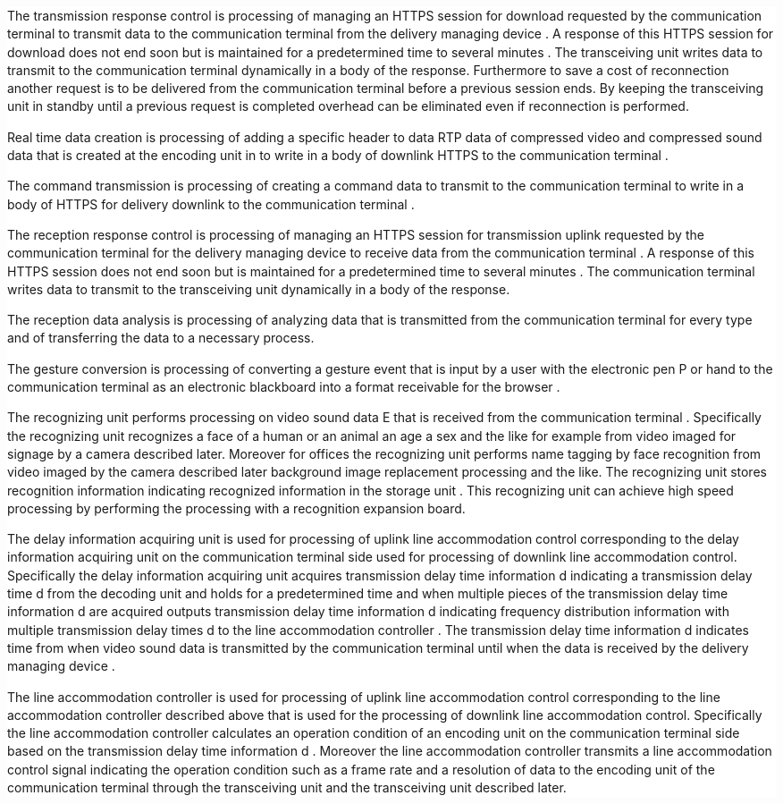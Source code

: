 The transmission response control is processing of managing an HTTPS session for download requested by the communication terminal to transmit data to the communication terminal from the delivery managing device . A response of this HTTPS session for download does not end soon but is maintained for a predetermined time to several minutes . The transceiving unit writes data to transmit to the communication terminal dynamically in a body of the response. Furthermore to save a cost of reconnection another request is to be delivered from the communication terminal before a previous session ends. By keeping the transceiving unit in standby until a previous request is completed overhead can be eliminated even if reconnection is performed.

Real time data creation is processing of adding a specific header to data RTP data of compressed video and compressed sound data that is created at the encoding unit in to write in a body of downlink HTTPS to the communication terminal .

The command transmission is processing of creating a command data to transmit to the communication terminal to write in a body of HTTPS for delivery downlink to the communication terminal .

The reception response control is processing of managing an HTTPS session for transmission uplink requested by the communication terminal for the delivery managing device to receive data from the communication terminal . A response of this HTTPS session does not end soon but is maintained for a predetermined time to several minutes . The communication terminal writes data to transmit to the transceiving unit dynamically in a body of the response.

The reception data analysis is processing of analyzing data that is transmitted from the communication terminal for every type and of transferring the data to a necessary process.

The gesture conversion is processing of converting a gesture event that is input by a user with the electronic pen P or hand to the communication terminal as an electronic blackboard into a format receivable for the browser .

The recognizing unit performs processing on video sound data E that is received from the communication terminal . Specifically the recognizing unit recognizes a face of a human or an animal an age a sex and the like for example from video imaged for signage by a camera described later. Moreover for offices the recognizing unit performs name tagging by face recognition from video imaged by the camera described later background image replacement processing and the like. The recognizing unit stores recognition information indicating recognized information in the storage unit . This recognizing unit can achieve high speed processing by performing the processing with a recognition expansion board.

The delay information acquiring unit is used for processing of uplink line accommodation control corresponding to the delay information acquiring unit on the communication terminal side used for processing of downlink line accommodation control. Specifically the delay information acquiring unit acquires transmission delay time information d indicating a transmission delay time d from the decoding unit and holds for a predetermined time and when multiple pieces of the transmission delay time information d are acquired outputs transmission delay time information d indicating frequency distribution information with multiple transmission delay times d to the line accommodation controller . The transmission delay time information d indicates time from when video sound data is transmitted by the communication terminal until when the data is received by the delivery managing device .

The line accommodation controller is used for processing of uplink line accommodation control corresponding to the line accommodation controller described above that is used for the processing of downlink line accommodation control. Specifically the line accommodation controller calculates an operation condition of an encoding unit on the communication terminal side based on the transmission delay time information d . Moreover the line accommodation controller transmits a line accommodation control signal indicating the operation condition such as a frame rate and a resolution of data to the encoding unit of the communication terminal through the transceiving unit and the transceiving unit described later.
